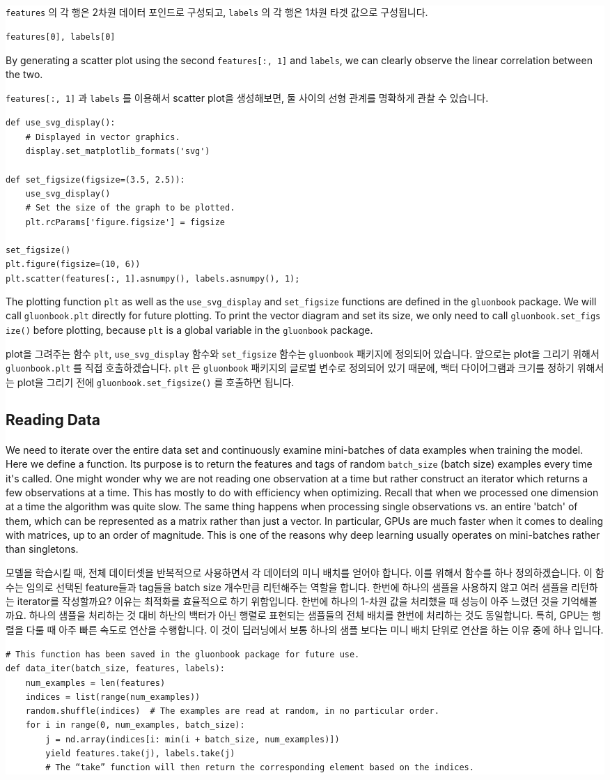  `features` 의 각 행은 2차원 데이터 포인드로 구성되고,  `labels` 의 각 행은 1차원 타겟 값으로 구성됩니다.

```{.python .input  n=3}
features[0], labels[0]
```

By generating a scatter plot using the second `features[:, 1]` and `labels`, we can clearly observe the linear correlation between the two.

 `features[:, 1]` 과 `labels` 를 이용해서 scatter plot을 생성해보면, 둘 사이의 선형 관계를 명확하게 관찰 수 있습니다.

```{.python .input  n=4}
def use_svg_display():
    # Displayed in vector graphics.
    display.set_matplotlib_formats('svg')

def set_figsize(figsize=(3.5, 2.5)):
    use_svg_display()
    # Set the size of the graph to be plotted.
    plt.rcParams['figure.figsize'] = figsize

set_figsize()
plt.figure(figsize=(10, 6))
plt.scatter(features[:, 1].asnumpy(), labels.asnumpy(), 1);
```

The plotting function `plt` as well as the `use_svg_display` and `set_figsize` functions are defined in the `gluonbook` package. We will call `gluonbook.plt` directly for future plotting. To print the vector diagram and set its size, we only need to call `gluonbook.set_figsize()` before plotting, because `plt` is a global variable in the `gluonbook` package.

plot을 그려주는 함수 `plt`,  `use_svg_display` 함수와 `set_figsize` 함수는 `gluonbook` 패키지에 정의되어 있습니다. 앞으로는 plot을 그리기 위해서  `gluonbook.plt` 를 직접 호출하겠습니다.  `plt` 은  `gluonbook` 패키지의 글로벌 변수로 정의되어 있기 때문에, 백터 다이어그램과 크기를 정하기 위해서는 plot을 그리기 전에  `gluonbook.set_figsize()` 를 호출하면 됩니다. 


## Reading Data

We need to iterate over the entire data set and continuously examine mini-batches of data examples when training the model. Here we define a function. Its purpose is to return the features and tags of random `batch_size` (batch size) examples every time it's called. One might wonder why we are not reading one observation at a time but rather construct an iterator which returns a few observations at a time. This has mostly to do with efficiency when optimizing. Recall that when we processed one dimension at a time the algorithm was quite slow. The same thing happens when processing single observations vs. an entire 'batch' of them, which can be represented as a matrix rather than just a vector. In particular, GPUs are much faster when it comes to dealing with matrices, up to an order of magnitude. This is one of the reasons why deep learning usually operates on mini-batches rather than singletons.

모델을 학습시킬 때, 전체 데이터셋을 반복적으로 사용하면서 각 데이터의 미니 배치를 얻어야 합니다. 이를 위해서 함수를 하나 정의하겠습니다. 이 함수는 임의로 선택된 feature들과 tag들을 batch size 개수만큼 리턴해주는 역할을 합니다. 한번에 하나의 샘플을 사용하지 않고 여러 샘플을 리턴하는 iterator를 작성할까요? 이유는 최적화를 효율적으로 하기 위함입니다. 한번에 하나의 1-차원 값을 처리했을 때 성능이 아주 느렸던 것을 기억해볼까요. 하나의 샘플을 처리하는 것 대비 하난의 백터가 아닌 행렬로 표현되는 샘플들의 전체 배치를 한번에 처리하는 것도 동일합니다. 특히, GPU는 행렬을 다룰 때 아주 빠른 속도로 연산을 수행합니다. 이 것이 딥러닝에서 보통 하나의 샘플 보다는 미니 배치 단위로 연산을 하는 이유 중에 하나 입니다.

```{.python .input  n=5}
# This function has been saved in the gluonbook package for future use.
def data_iter(batch_size, features, labels):
    num_examples = len(features)
    indices = list(range(num_examples))
    random.shuffle(indices)  # The examples are read at random, in no particular order.
    for i in range(0, num_examples, batch_size):
        j = nd.array(indices[i: min(i + batch_size, num_examples)])
        yield features.take(j), labels.take(j)
        # The “take” function will then return the corresponding element based on the indices.
```
